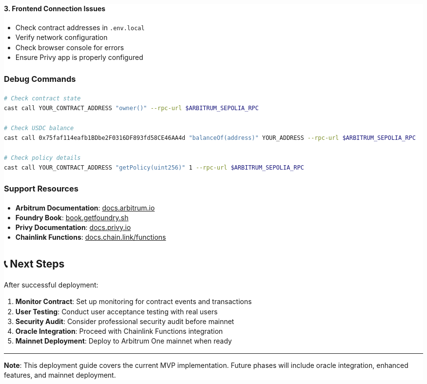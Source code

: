 #### 3. Frontend Connection Issues
- Check contract addresses in `.env.local`
- Verify network configuration
- Check browser console for errors
- Ensure Privy app is properly configured

### Debug Commands

```bash
# Check contract state
cast call YOUR_CONTRACT_ADDRESS "owner()" --rpc-url $ARBITRUM_SEPOLIA_RPC

# Check USDC balance
cast call 0x75faf114eafb1BDbe2F0316DF893fd58CE46AA4d "balanceOf(address)" YOUR_ADDRESS --rpc-url $ARBITRUM_SEPOLIA_RPC

# Check policy details
cast call YOUR_CONTRACT_ADDRESS "getPolicy(uint256)" 1 --rpc-url $ARBITRUM_SEPOLIA_RPC
```

### Support Resources

- **Arbitrum Documentation**: [docs.arbitrum.io](https://docs.arbitrum.io/)
- **Foundry Book**: [book.getfoundry.sh](https://book.getfoundry.sh/)
- **Privy Documentation**: [docs.privy.io](https://docs.privy.io/)
- **Chainlink Functions**: [docs.chain.link/functions](https://docs.chain.link/functions)

## 📞 Next Steps

After successful deployment:

1. **Monitor Contract**: Set up monitoring for contract events and transactions
2. **User Testing**: Conduct user acceptance testing with real users
3. **Security Audit**: Consider professional security audit before mainnet
4. **Oracle Integration**: Proceed with Chainlink Functions integration
5. **Mainnet Deployment**: Deploy to Arbitrum One mainnet when ready

---

**Note**: This deployment guide covers the current MVP implementation. Future phases will include oracle integration, enhanced features, and mainnet deployment.

